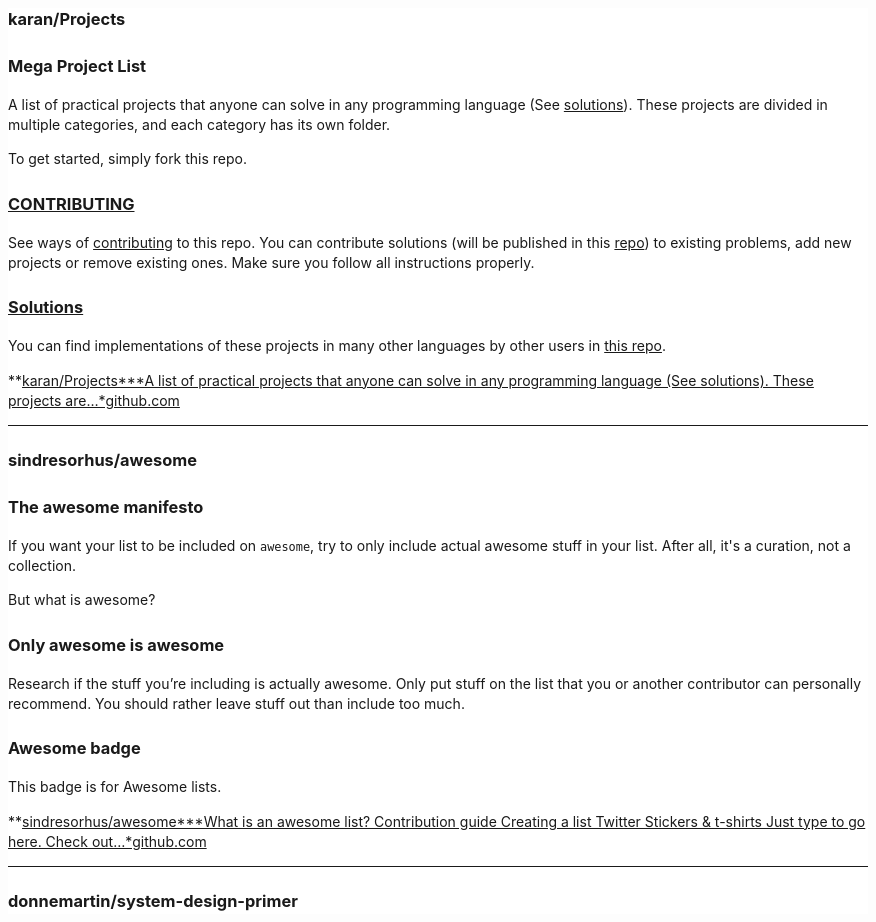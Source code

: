 
### karan/Projects

### Mega Project List

A list of practical projects that anyone can solve in any programming language (See [solutions](https://github.com/thekarangoel/Projects-Solutions)). These projects are divided in multiple categories, and each category has its own folder.

To get started, simply fork this repo.

### [CONTRIBUTING](https://github.com/thekarangoel/Projects/blob/master/CONTRIBUTING.md)

See ways of [contributing](https://github.com/thekarangoel/Projects/blob/master/CONTRIBUTING.md) to this repo. You can contribute solutions (will be published in this [repo](https://github.com/thekarangoel/Projects-Solutions)) to existing problems, add new projects or remove existing ones. Make sure you follow all instructions properly.

### [Solutions](https://github.com/thekarangoel/Projects-Solutions)

You can find implementations of these projects in many other languages by other users in [this repo](https://github.com/thekarangoel/Projects-Solutions).

**[karan/Projects***A list of practical projects that anyone can solve in any programming language (See solutions). These projects are…*github.com](https://github.com/karan/Projects)

---

### sindresorhus/awesome

### The awesome manifesto

If you want your list to be included on `awesome`, try to only include actual awesome stuff in your list. After all, it's a curation, not a collection.

But what is awesome?

### Only awesome is awesome

Research if the stuff you’re including is actually awesome. Only put stuff on the list that you or another contributor can personally recommend. You should rather leave stuff out than include too much.

### Awesome badge

This badge is for Awesome lists.

**[sindresorhus/awesome***What is an awesome list? Contribution guide Creating a list Twitter Stickers & t-shirts Just type to go here. Check out…*github.com](https://github.com/sindresorhus/awesome)

---

### donnemartin/system-design-primer
